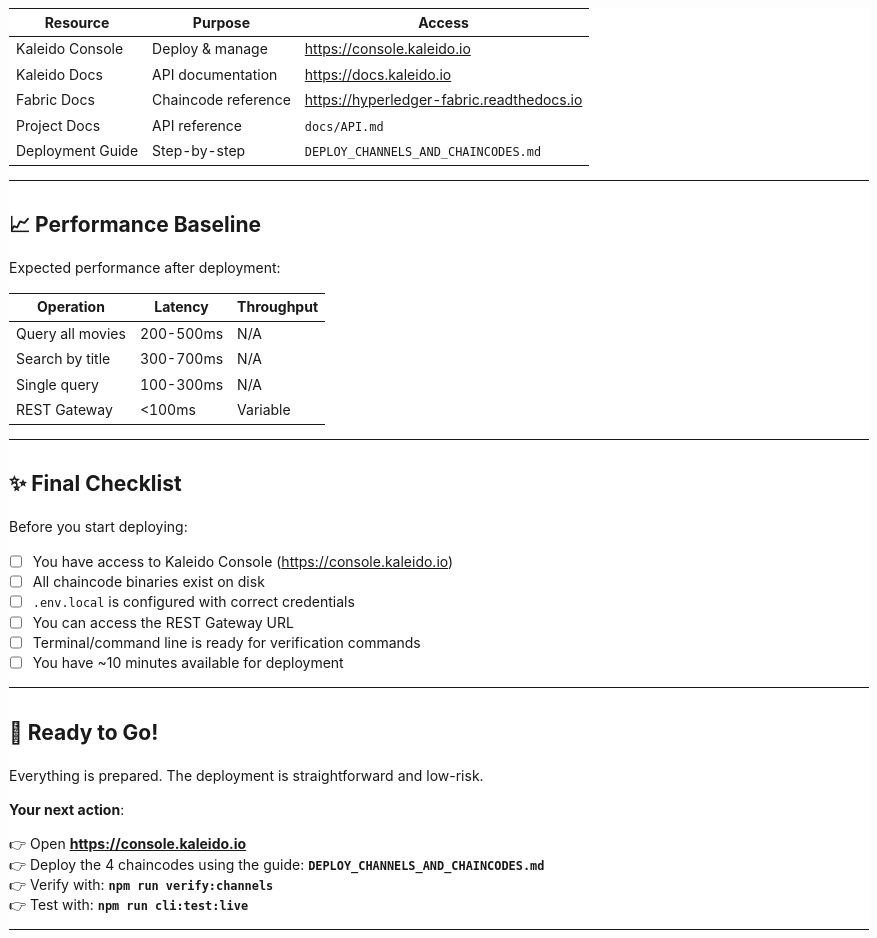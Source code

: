 | Resource | Purpose | Access |
|----------|---------|--------|
| Kaleido Console | Deploy & manage | https://console.kaleido.io |
| Kaleido Docs | API documentation | https://docs.kaleido.io |
| Fabric Docs | Chaincode reference | https://hyperledger-fabric.readthedocs.io |
| Project Docs | API reference | `docs/API.md` |
| Deployment Guide | Step-by-step | `DEPLOY_CHANNELS_AND_CHAINCODES.md` |

---

## 📈 Performance Baseline

Expected performance after deployment:

| Operation | Latency | Throughput |
|-----------|---------|-----------|
| Query all movies | 200-500ms | N/A |
| Search by title | 300-700ms | N/A |
| Single query | 100-300ms | N/A |
| REST Gateway | <100ms | Variable |

---

## ✨ Final Checklist

Before you start deploying:

- [ ] You have access to Kaleido Console (https://console.kaleido.io)
- [ ] All chaincode binaries exist on disk
- [ ] `.env.local` is configured with correct credentials
- [ ] You can access the REST Gateway URL
- [ ] Terminal/command line is ready for verification commands
- [ ] You have ~10 minutes available for deployment

---

## 🚀 Ready to Go!

Everything is prepared. The deployment is straightforward and low-risk.

**Your next action**: 

👉 Open **https://console.kaleido.io**  
👉 Deploy the 4 chaincodes using the guide: **`DEPLOY_CHANNELS_AND_CHAINCODES.md`**  
👉 Verify with: **`npm run verify:channels`**  
👉 Test with: **`npm run cli:test:live`**

---